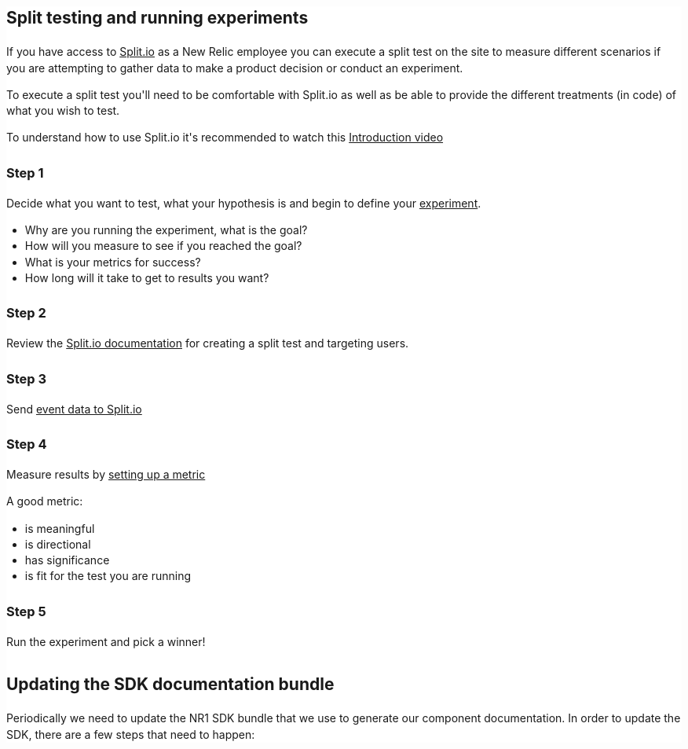 ## Split testing and running experiments

If you have access to [Split.io](https://split.io/) as a New Relic employee you can execute a split test
on the site to measure different scenarios if you are attempting to gather data to make
a product decision or conduct an experiment.

To execute a split test you'll need to be comfortable with Split.io as well as be able
to provide the different treatments (in code) of what you wish to test.

To understand how to use Split.io it's recommended to watch this [Introduction video](https://youtu.be/sUFM7dEet8A)

### Step 1

Decide what you want to test, what your hypothesis is and begin to define your
[experiment](https://youtu.be/BRXpPgedQlE).

- Why are you running the experiment, what is the goal?
- How will you measure to see if you reached the goal?
- What is your metrics for success?
- How long will it take to get to results you want?

### Step 2

Review the [Split.io documentation](https://help.split.io/hc/en-us/articles/360025334851-Step-2-Create-a-split-and-target-users) for creating a split test and targeting users.

### Step 3

Send [event data to Split.io](https://help.split.io/hc/en-us/articles/360025335031-Step-3-Send-event-data)

### Step 4

Measure results by [setting up a metric](https://help.split.io/hc/en-us/articles/360025335091-Step-4-Create-a-metric-monitor-and-measure-the-impact)

A good metric:

- is meaningful
- is directional
- has significance
- is fit for the test you are running

### Step 5

Run the experiment and pick a winner!

## Updating the SDK documentation bundle

Periodically we need to update the NR1 SDK bundle that we use to generate our
component documentation. In order to update the SDK, there are a few steps that
need to happen:
